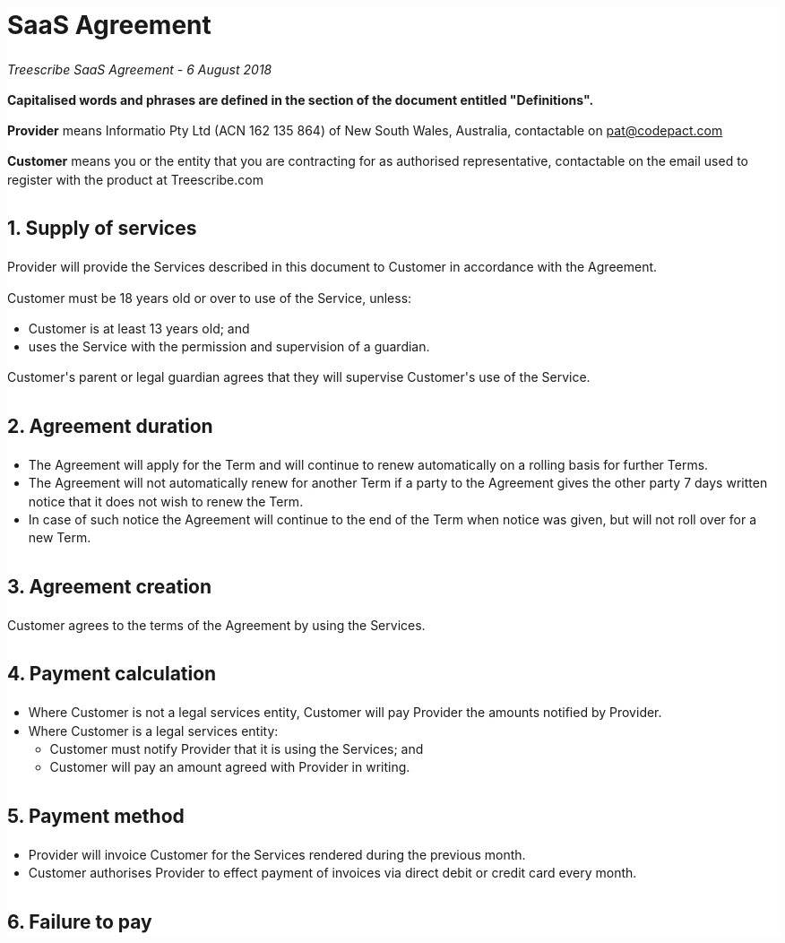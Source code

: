 # SaaS Agreement

*Treescribe SaaS Agreement - 6 August 2018*

**Capitalised words and phrases are defined in the section of the document entitled "Definitions".**

**Provider** means Informatio Pty Ltd (ACN 162 135 864) of New South Wales, Australia, contactable on pat@codepact.com

**Customer** means you or the entity that you are contracting for as authorised representative, contactable on the email used to register with the product at Treescribe.com

## 1. Supply of services

Provider will provide the Services described in this document to Customer in accordance with the Agreement.

Customer must be 18 years old or over to use of the Service, unless:
- Customer is at least 13 years old; and
- uses the Service with the permission and supervision of a guardian.

Customer's parent or legal guardian agrees that they will supervise Customer's use of the Service.

## 2. Agreement duration

- The Agreement will apply for the Term and will continue to renew automatically on a rolling basis for further Terms.
- The Agreement will not automatically renew for another Term if a party to the Agreement gives the other party 7 days written notice that it does not wish to renew the Term.
- In case of such notice the Agreement will continue to the end of the Term when notice was given, but will not roll over for a new Term.

## 3. Agreement creation

Customer agrees to the terms of the Agreement by using the Services.

## 4. Payment calculation

- Where Customer is not a legal services entity, Customer will pay Provider the amounts notified by Provider.
- Where Customer is a legal services entity:
    - Customer must notify Provider that it is using the Services; and
    - Customer will pay an amount agreed with Provider in writing.

## 5. Payment method

- Provider will invoice Customer for the Services rendered during the previous month.
- Customer authorises Provider to effect payment of invoices via direct debit or credit card every month.

## 6. Failure to pay
